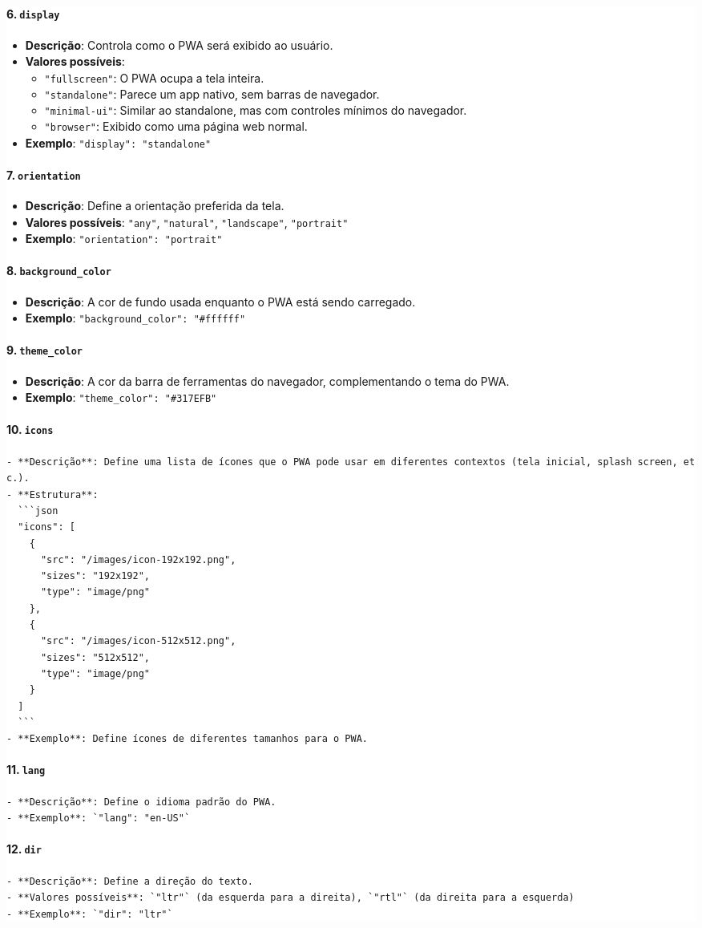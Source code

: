 #### 6. **`display`**
   - **Descrição**: Controla como o PWA será exibido ao usuário.
   - **Valores possíveis**:
     - `"fullscreen"`: O PWA ocupa a tela inteira.
     - `"standalone"`: Parece um app nativo, sem barras de navegador.
     - `"minimal-ui"`: Similar ao standalone, mas com controles mínimos do navegador.
     - `"browser"`: Exibido como uma página web normal.
   - **Exemplo**: `"display": "standalone"`

#### 7. **`orientation`**
   - **Descrição**: Define a orientação preferida da tela.
   - **Valores possíveis**: `"any"`, `"natural"`, `"landscape"`, `"portrait"`
   - **Exemplo**: `"orientation": "portrait"`

#### 8. **`background_color`**
   - **Descrição**: A cor de fundo usada enquanto o PWA está sendo carregado.
   - **Exemplo**: `"background_color": "#ffffff"`

#### 9. **`theme_color`**
   - **Descrição**: A cor da barra de ferramentas do navegador, complementando o tema do PWA.
   - **Exemplo**: `"theme_color": "#317EFB"`

#### 10. **`icons`**
    - **Descrição**: Define uma lista de ícones que o PWA pode usar em diferentes contextos (tela inicial, splash screen, etc.).
    - **Estrutura**:
      ```json
      "icons": [
        {
          "src": "/images/icon-192x192.png",
          "sizes": "192x192",
          "type": "image/png"
        },
        {
          "src": "/images/icon-512x512.png",
          "sizes": "512x512",
          "type": "image/png"
        }
      ]
      ```
    - **Exemplo**: Define ícones de diferentes tamanhos para o PWA.

#### 11. **`lang`**
    - **Descrição**: Define o idioma padrão do PWA.
    - **Exemplo**: `"lang": "en-US"`

#### 12. **`dir`**
    - **Descrição**: Define a direção do texto.
    - **Valores possíveis**: `"ltr"` (da esquerda para a direita), `"rtl"` (da direita para a esquerda)
    - **Exemplo**: `"dir": "ltr"`
